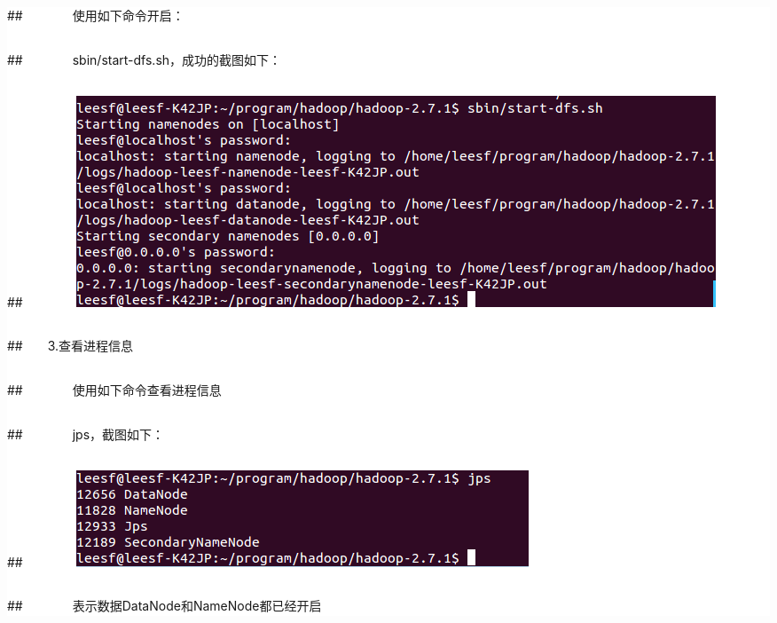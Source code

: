 
##
##　　　　使用如下命令开启：


##
##　　　　sbin/start-dfs.sh，成功的截图如下：


##
##　　　　 ![Alt text](../md/img/616953-20150909170050919-1241235078.png)


##
##　　3.查看进程信息


##
##　　　　使用如下命令查看进程信息


##
##　　　　jps，截图如下：


##
##　　　　 ![Alt text](../md/img/616953-20150909170411528-1181039751.png)


##
##　　　　表示数据DataNode和NameNode都已经开启

